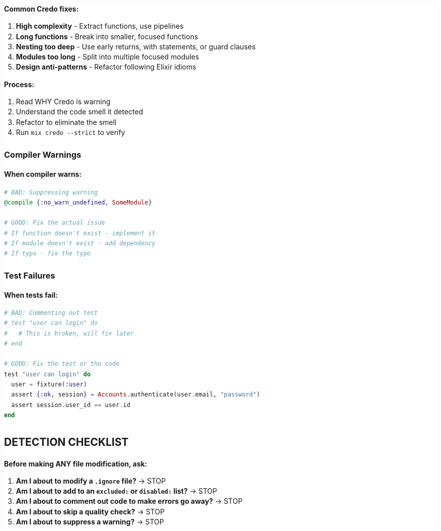 **Common Credo fixes:**

1. **High complexity** - Extract functions, use pipelines
2. **Long functions** - Break into smaller, focused functions
3. **Nesting too deep** - Use early returns, with statements, or guard clauses
4. **Modules too long** - Split into multiple focused modules
5. **Design anti-patterns** - Refactor following Elixir idioms

**Process:**
1. Read WHY Credo is warning
2. Understand the code smell it detected
3. Refactor to eliminate the smell
4. Run `mix credo --strict` to verify

### Compiler Warnings

**When compiler warns:**

```elixir
# BAD: Suppressing warning
@compile {:no_warn_undefined, SomeModule}

# GOOD: Fix the actual issue
# If function doesn't exist - implement it
# If module doesn't exist - add dependency
# If typo - fix the typo
```

### Test Failures

**When tests fail:**

```elixir
# BAD: Commenting out test
# test "user can login" do
#   # This is broken, will fix later
# end

# GOOD: Fix the test or the code
test "user can login" do
  user = fixture(:user)
  assert {:ok, session} = Accounts.authenticate(user.email, "password")
  assert session.user_id == user.id
end
```

## DETECTION CHECKLIST

**Before making ANY file modification, ask:**

1. **Am I about to modify a `.ignore` file?** → STOP
2. **Am I about to add to an `excluded:` or `disabled:` list?** → STOP
3. **Am I about to comment out code to make errors go away?** → STOP
4. **Am I about to skip a quality check?** → STOP
5. **Am I about to suppress a warning?** → STOP
